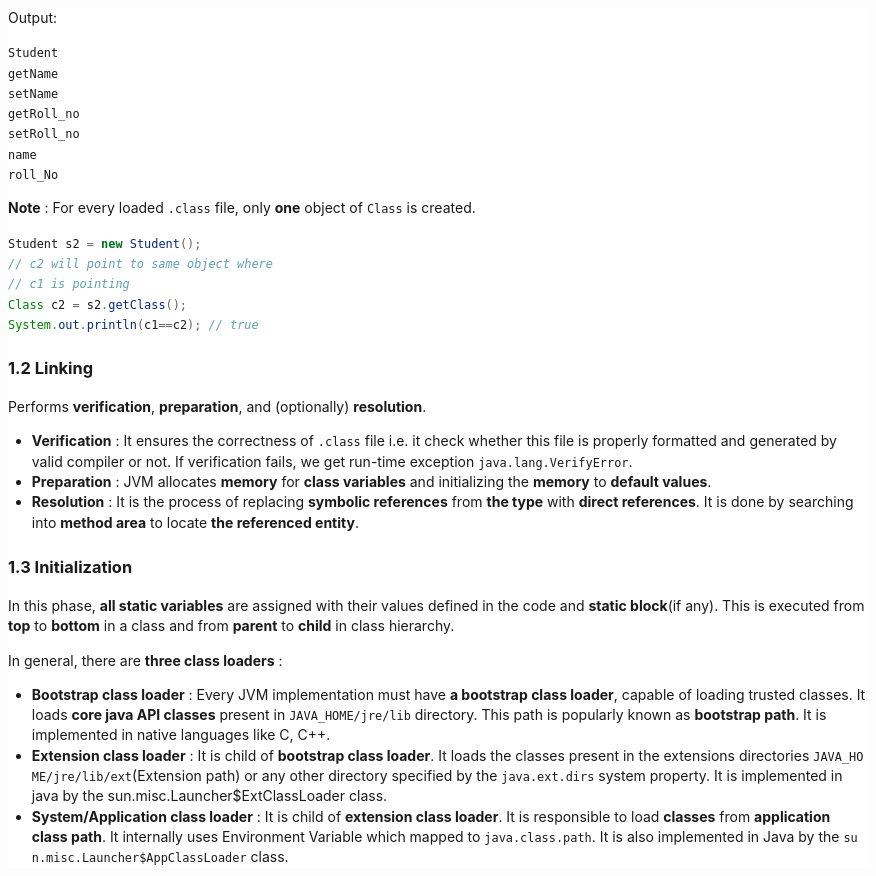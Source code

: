 Output:

```txt
Student
getName
setName
getRoll_no
setRoll_no
name
roll_No
```

**Note** : For every loaded `.class` file, only **one** object of `Class` is created.

```java
Student s2 = new Student();
// c2 will point to same object where 
// c1 is pointing
Class c2 = s2.getClass();
System.out.println(c1==c2); // true
```

### 1.2 Linking

Performs **verification**, **preparation**, and (optionally) **resolution**.

- **Verification** : It ensures the correctness of `.class` file i.e. it check whether this file is properly formatted and generated by valid compiler or not. If verification fails, we get run-time exception `java.lang.VerifyError`.
- **Preparation** : JVM allocates **memory** for **class variables** and initializing the **memory** to **default values**.
- **Resolution** : It is the process of replacing **symbolic references** from **the type** with **direct references**. It is done by searching into **method area** to locate **the referenced entity**.


### 1.3 Initialization

In this phase, **all static variables** are assigned with their values defined in the code and **static block**(if any). This is executed from **top** to **bottom** in a class and from **parent** to **child** in class hierarchy.

In general, there are **three class loaders** :

- **Bootstrap class loader** : Every JVM implementation must have **a bootstrap class loader**, capable of loading trusted classes. It loads **core java API classes** present in `JAVA_HOME/jre/lib` directory. This path is popularly known as **bootstrap path**. It is implemented in native languages like C, C++.
- **Extension class loader** : It is child of **bootstrap class loader**. It loads the classes present in the extensions directories `JAVA_HOME/jre/lib/ext`(Extension path) or any other directory specified by the `java.ext.dirs` system property. It is implemented in java by the sun.misc.Launcher$ExtClassLoader class.
- **System/Application class loader** : It is child of **extension class loader**. It is responsible to load **classes** from **application class path**. It internally uses Environment Variable which mapped to `java.class.path`. It is also implemented in Java by the `sun.misc.Launcher$AppClassLoader` class.
